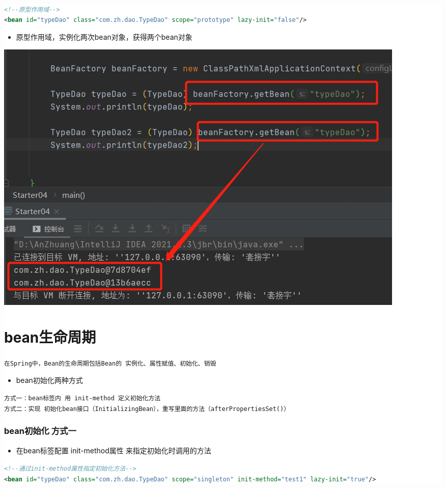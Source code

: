 ~~~xml
<!--原型作用域-->
<bean id="typeDao" class="com.zh.dao.TypeDao" scope="prototype" lazy-init="false"/>
~~~

* 原型作用域，实例化两次bean对象，获得两个bean对象

![img_0.png](image/原型实例化.png)


# bean生命周期

~~~text
在Spring中，Bean的生命周期包括Bean的 实例化、属性赋值、初始化、销毁
~~~

* bean初始化两种方式
~~~text
方式一：bean标签内 用 init-method 定义初始化方法
方式二：实现 初始化bean接口（InitializingBean），重写里面的方法（afterPropertiesSet()）
~~~

### bean初始化 方式一

* 在bean标签配置 init-method属性 来指定初始化时调用的方法
~~~xml
<!--通过init-method属性指定初始化方法-->
<bean id="typeDao" class="com.zh.dao.TypeDao" scope="singleton" init-method="test1" lazy-init="true"/>
~~~
